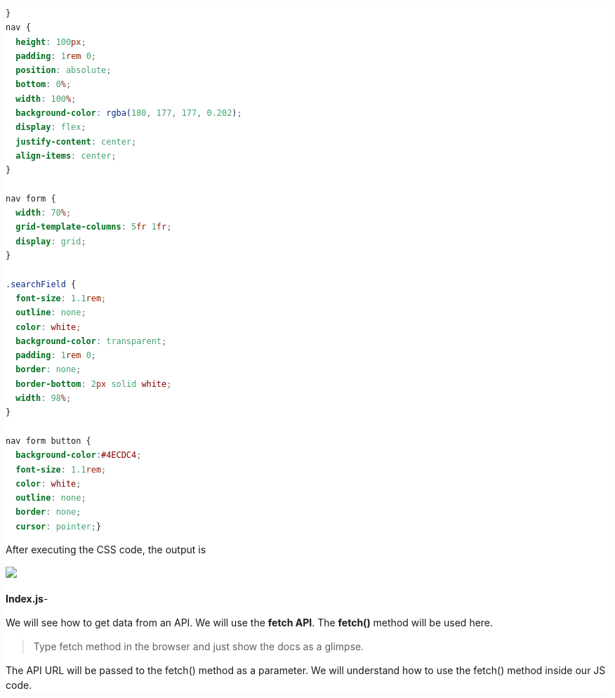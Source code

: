 ```css
}
nav {
  height: 100px;
  padding: 1rem 0;
  position: absolute;
  bottom: 0%;
  width: 100%;
  background-color: rgba(180, 177, 177, 0.202);
  display: flex;
  justify-content: center;
  align-items: center;
}

nav form {
  width: 70%;
  grid-template-columns: 5fr 1fr;
  display: grid;
}

.searchField {
  font-size: 1.1rem;
  outline: none;
  color: white;
  background-color: transparent;
  padding: 1rem 0;
  border: none;
  border-bottom: 2px solid white;
  width: 98%;
}

nav form button {
  background-color:#4ECDC4;
  font-size: 1.1rem;
  color: white;
  outline: none;
  border: none;
  cursor: pointer;}
```

After executing the CSS code, the output is

![](https://d2beiqkhq929f0.cloudfront.net/public_assets/assets/000/049/299/original/upload_f0509cd60bb58737e5373d70d48b4648.png?1695149282)

**Index.js**-

We will see how to get data from an API. We will use the **fetch API**. The **fetch()** method will be used here.
> Type fetch method in the browser and just show the docs as a glimpse. 

The API URL will be passed to the fetch() method as a parameter. We will understand how to use the fetch() method inside our JS code.

